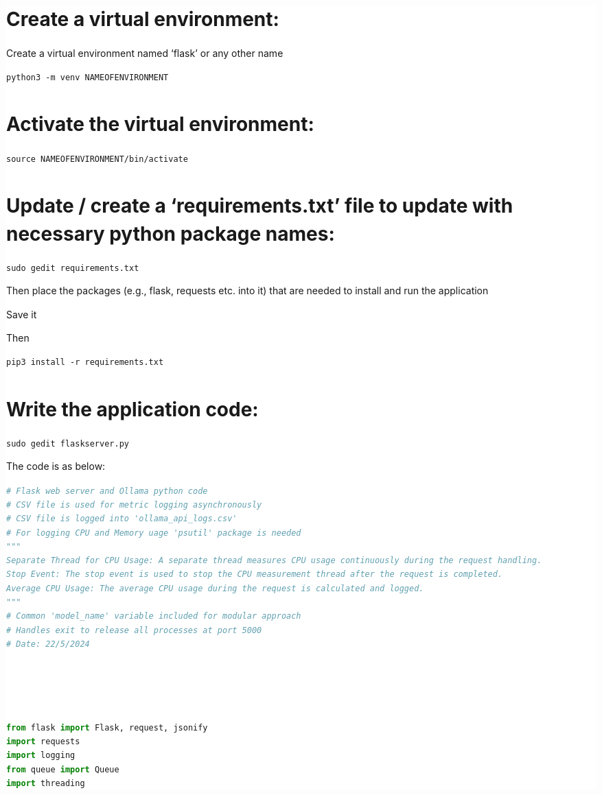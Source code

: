 # Create a virtual environment:

Create a virtual environment named ‘flask’ or any other name 

```
python3 -m venv NAMEOFENVIRONMENT
```

# Activate the virtual environment:

```
source NAMEOFENVIRONMENT/bin/activate
```

# Update / create a ‘requirements.txt’ file to update with necessary python package names:

```
sudo gedit requirements.txt
```

Then place the packages (e.g., flask, requests etc. into it) that are needed to install and run the application

Save it

Then 

```
pip3 install -r requirements.txt
```


# Write the application code: 

```
sudo gedit flaskserver.py
```

The code is as below:

```python
# Flask web server and Ollama python code
# CSV file is used for metric logging asynchronously
# CSV file is logged into 'ollama_api_logs.csv'
# For logging CPU and Memory uage 'psutil' package is needed
"""
Separate Thread for CPU Usage: A separate thread measures CPU usage continuously during the request handling.
Stop Event: The stop event is used to stop the CPU measurement thread after the request is completed.
Average CPU Usage: The average CPU usage during the request is calculated and logged.
"""
# Common 'model_name' variable included for modular approach
# Handles exit to release all processes at port 5000
# Date: 22/5/2024





from flask import Flask, request, jsonify
import requests
import logging
from queue import Queue
import threading
```